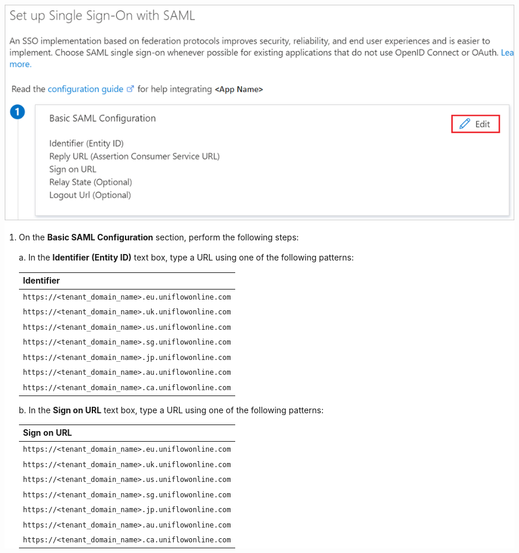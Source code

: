    ![Edit Basic SAML Configuration](common/edit-urls.png)

1. On the **Basic SAML Configuration** section, perform the following steps:

    a. In the **Identifier (Entity ID)** text box, type a URL using one of the following patterns:

	| **Identifier** |
	|---------|
	| `https://<tenant_domain_name>.eu.uniflowonline.com` |
	| `https://<tenant_domain_name>.uk.uniflowonline.com` |
	| `https://<tenant_domain_name>.us.uniflowonline.com` |
	| `https://<tenant_domain_name>.sg.uniflowonline.com` |
	| `https://<tenant_domain_name>.jp.uniflowonline.com` |
	| `https://<tenant_domain_name>.au.uniflowonline.com` |
	| `https://<tenant_domain_name>.ca.uniflowonline.com` |

	b. In the **Sign on URL** text box, type a URL using one of the following patterns:

	| **Sign on URL** |
	|---------|
	| `https://<tenant_domain_name>.eu.uniflowonline.com` |
	| `https://<tenant_domain_name>.uk.uniflowonline.com` |
	| `https://<tenant_domain_name>.us.uniflowonline.com` |
	| `https://<tenant_domain_name>.sg.uniflowonline.com` |
	| `https://<tenant_domain_name>.jp.uniflowonline.com` |
	| `https://<tenant_domain_name>.au.uniflowonline.com` |
    | `https://<tenant_domain_name>.ca.uniflowonline.com` |
